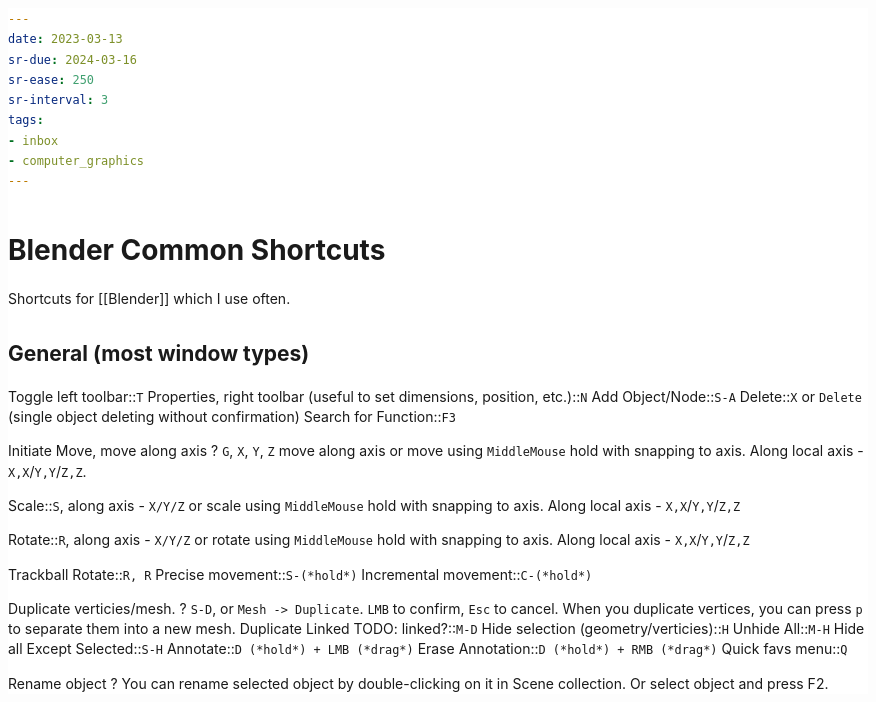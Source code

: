 ```yaml
---
date: 2023-03-13
sr-due: 2024-03-16
sr-ease: 250
sr-interval: 3
tags:
- inbox
- computer_graphics
---
```


# Blender Common Shortcuts

Shortcuts for [[Blender]] which I use often.

## General (most window types)

Toggle left toolbar::`T`
Properties, right toolbar (useful to set dimensions, position, etc.)::`N`
Add Object/Node::`S-A`
Delete::`X` or `Delete` (single object deleting without confirmation)
Search for Function::`F3`

Initiate Move, move along axis
?
`G`, `X`, `Y`, `Z` move along axis or move using `MiddleMouse` hold with
snapping to axis. Along local axis - `X,X`/`Y,Y`/`Z,Z`.

Scale::`S`, along axis - `X/Y/Z` or scale using `MiddleMouse` hold with
snapping to axis. Along local axis - `X,X`/`Y,Y`/`Z,Z`

Rotate::`R`, along axis - `X/Y/Z` or rotate using `MiddleMouse` hold with
snapping to axis. Along local axis - `X,X`/`Y,Y`/`Z,Z`

Trackball Rotate::`R, R`
Precise movement::`S-(*hold*)`
Incremental movement::`C-(*hold*)`

Duplicate verticies/mesh.
?
`S-D`, or `Mesh -> Duplicate`. `LMB` to confirm, `Esc` to cancel.
When you duplicate vertices, you can press `p` to separate them into a new mesh.
Duplicate Linked TODO: linked?::`M-D`
Hide selection (geometry/verticies)::`H`
Unhide All::`M-H`
Hide all Except Selected::`S-H`
Annotate::`D (*hold*) + LMB (*drag*)`
Erase Annotation::`D (*hold*) + RMB (*drag*)`
Quick favs menu::`Q`

Rename object
?
You can rename selected object by double-clicking on it in Scene collection. Or
select object and press F2.
